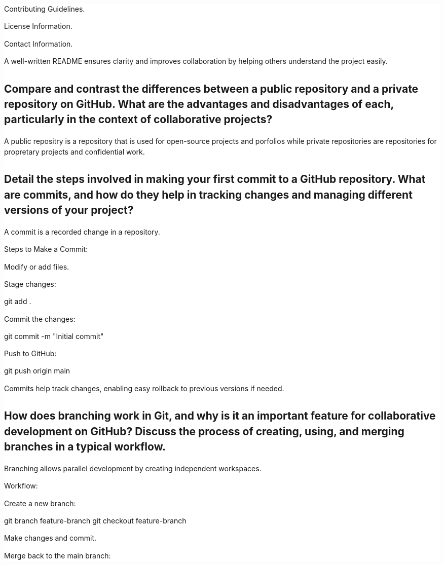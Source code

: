 Contributing Guidelines.

License Information.

Contact Information.

A well-written README ensures clarity and improves collaboration by helping others understand the project easily.

## Compare and contrast the differences between a public repository and a private repository on GitHub. What are the advantages and disadvantages of each, particularly in the context of collaborative projects?
A public repositry is a repository that is used for open-source projects and porfolios while private repositories are repositories for propretary projects and confidential work.

## Detail the steps involved in making your first commit to a GitHub repository. What are commits, and how do they help in tracking changes and managing different versions of your project?
A commit is a recorded change in a repository.

Steps to Make a Commit:

Modify or add files.

Stage changes:

git add .

Commit the changes:

git commit -m "Initial commit"

Push to GitHub:

git push origin main

Commits help track changes, enabling easy rollback to previous versions if needed.


## How does branching work in Git, and why is it an important feature for collaborative development on GitHub? Discuss the process of creating, using, and merging branches in a typical workflow.
Branching allows parallel development by creating independent workspaces.

Workflow:

Create a new branch:

git branch feature-branch
git checkout feature-branch

Make changes and commit.

Merge back to the main branch:
